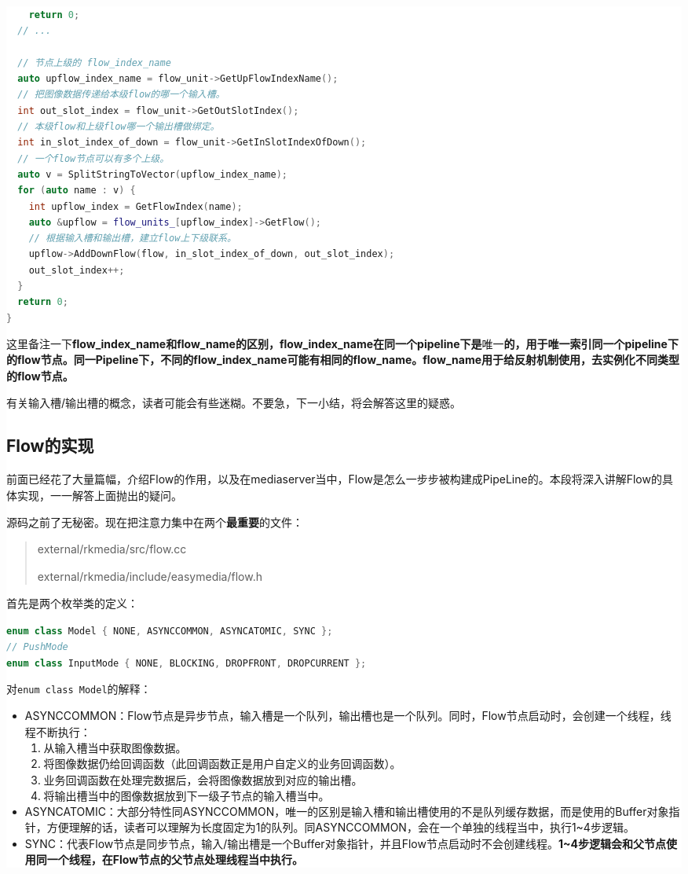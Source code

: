 ```cpp
    return 0;
  // ...

  // 节点上级的 flow_index_name
  auto upflow_index_name = flow_unit->GetUpFlowIndexName();
  // 把图像数据传递给本级flow的哪一个输入槽。
  int out_slot_index = flow_unit->GetOutSlotIndex();
  // 本级flow和上级flow哪一个输出槽做绑定。
  int in_slot_index_of_down = flow_unit->GetInSlotIndexOfDown();
  // 一个flow节点可以有多个上级。
  auto v = SplitStringToVector(upflow_index_name);
  for (auto name : v) {
    int upflow_index = GetFlowIndex(name);
    auto &upflow = flow_units_[upflow_index]->GetFlow();
    // 根据输入槽和输出槽，建立flow上下级联系。
    upflow->AddDownFlow(flow, in_slot_index_of_down, out_slot_index);
    out_slot_index++;
  }
  return 0;
}
```

这里备注一下**flow_index_name和flow_name的区别，flow_index_name在同一个pipeline下是**唯一**的，用于唯一索引同一个pipeline下的flow节点。同一Pipeline下，不同的flow_index_name可能有相同的flow_name。flow_name用于给反射机制使用，去实例化不同类型的flow节点。**


有关输入槽/输出槽的概念，读者可能会有些迷糊。不要急，下一小结，将会解答这里的疑惑。

## Flow的实现

前面已经花了大量篇幅，介绍Flow的作用，以及在mediaserver当中，Flow是怎么一步步被构建成PipeLine的。本段将深入讲解Flow的具体实现，一一解答上面抛出的疑问。

源码之前了无秘密。现在把注意力集中在两个**最重要**的文件：

> external/rkmedia/src/flow.cc
>
> external/rkmedia/include/easymedia/flow.h

首先是两个枚举类的定义：

```cpp
enum class Model { NONE, ASYNCCOMMON, ASYNCATOMIC, SYNC };
// PushMode
enum class InputMode { NONE, BLOCKING, DROPFRONT, DROPCURRENT };
```

对`enum class Model`的解释：

- ASYNCCOMMON：Flow节点是异步节点，输入槽是一个队列，输出槽也是一个队列。同时，Flow节点启动时，会创建一个线程，线程不断执行：
  1. 从输入槽当中获取图像数据。
  2. 将图像数据仍给回调函数（此回调函数正是用户自定义的业务回调函数）。
  3. 业务回调函数在处理完数据后，会将图像数据放到对应的输出槽。
  4. 将输出槽当中的图像数据放到下一级子节点的输入槽当中。
- ASYNCATOMIC：大部分特性同ASYNCCOMMON，唯一的区别是输入槽和输出槽使用的不是队列缓存数据，而是使用的Buffer对象指针，方便理解的话，读者可以理解为长度固定为1的队列。同ASYNCCOMMON，会在一个单独的线程当中，执行1~4步逻辑。
- SYNC：代表Flow节点是同步节点，输入/输出槽是一个Buffer对象指针，并且Flow节点启动时不会创建线程。**1~4步逻辑会和父节点使用同一个线程，在Flow节点的父节点处理线程当中执行。**
